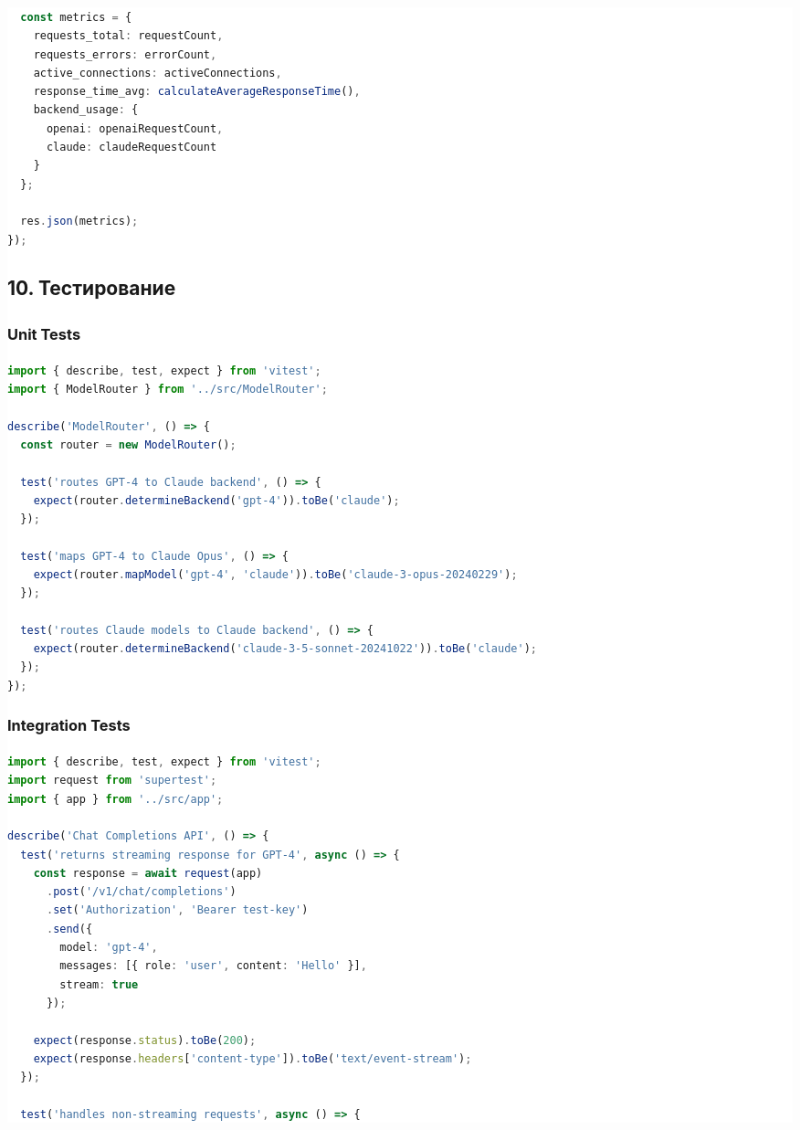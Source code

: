```typescript
  const metrics = {
    requests_total: requestCount,
    requests_errors: errorCount,
    active_connections: activeConnections,
    response_time_avg: calculateAverageResponseTime(),
    backend_usage: {
      openai: openaiRequestCount,
      claude: claudeRequestCount
    }
  };
  
  res.json(metrics);
});
```

## 10. Тестирование

### Unit Tests

```typescript
import { describe, test, expect } from 'vitest';
import { ModelRouter } from '../src/ModelRouter';

describe('ModelRouter', () => {
  const router = new ModelRouter();
  
  test('routes GPT-4 to Claude backend', () => {
    expect(router.determineBackend('gpt-4')).toBe('claude');
  });
  
  test('maps GPT-4 to Claude Opus', () => {
    expect(router.mapModel('gpt-4', 'claude')).toBe('claude-3-opus-20240229');
  });
  
  test('routes Claude models to Claude backend', () => {
    expect(router.determineBackend('claude-3-5-sonnet-20241022')).toBe('claude');
  });
});
```

### Integration Tests

```typescript
import { describe, test, expect } from 'vitest';
import request from 'supertest';
import { app } from '../src/app';

describe('Chat Completions API', () => {
  test('returns streaming response for GPT-4', async () => {
    const response = await request(app)
      .post('/v1/chat/completions')
      .set('Authorization', 'Bearer test-key')
      .send({
        model: 'gpt-4',
        messages: [{ role: 'user', content: 'Hello' }],
        stream: true
      });
    
    expect(response.status).toBe(200);
    expect(response.headers['content-type']).toBe('text/event-stream');
  });
  
  test('handles non-streaming requests', async () => {
```